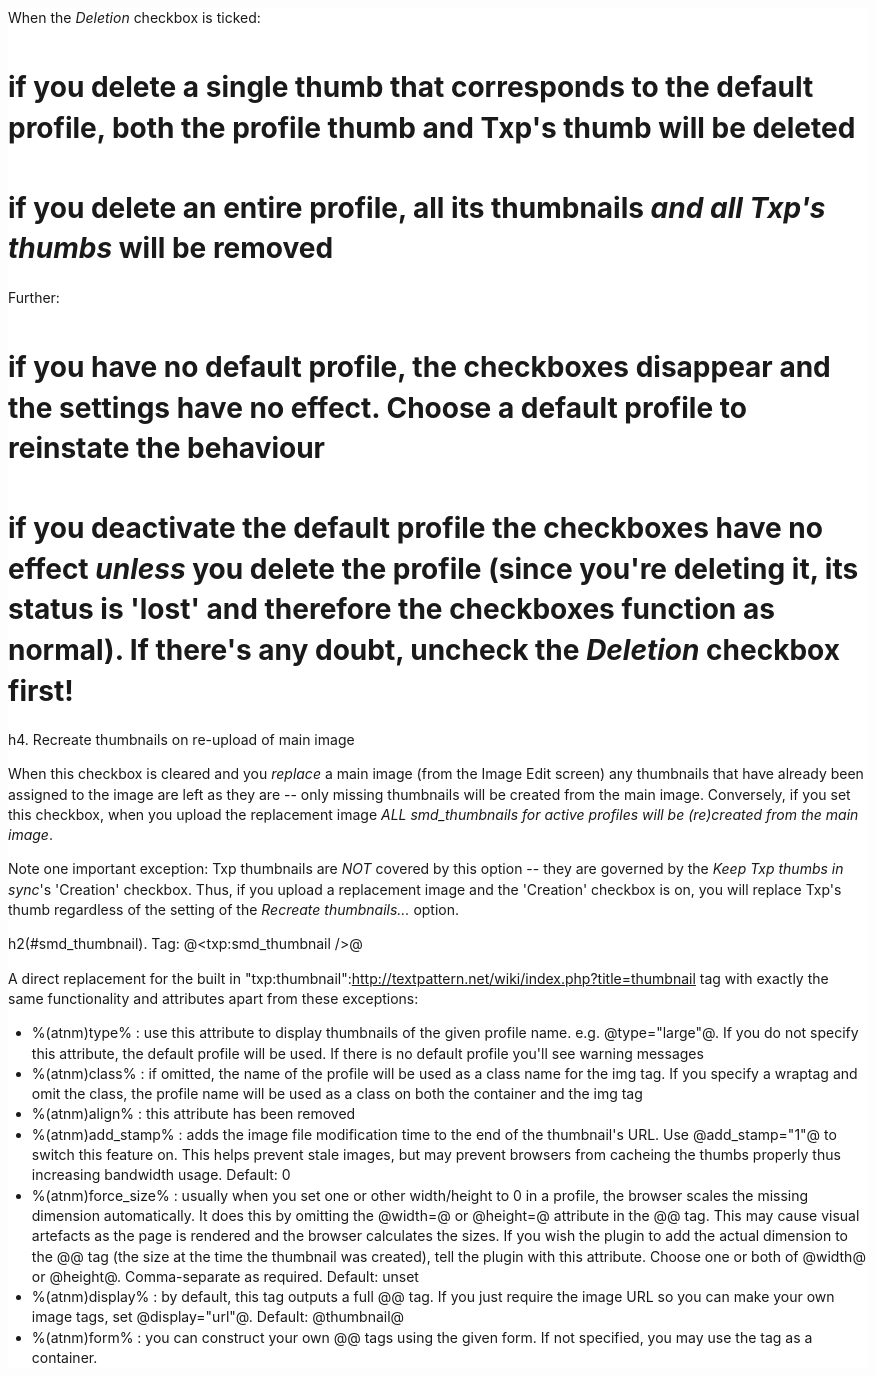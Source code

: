 When the _Deletion_ checkbox is ticked:

# if you delete a single thumb that corresponds to the default profile, both the profile thumb and Txp's thumb will be deleted
# if you delete an entire profile, all its thumbnails *and all Txp's thumbs* will be removed

Further:

# if you have no default profile, the checkboxes disappear and the settings have no effect. Choose a default profile to reinstate the behaviour
# if you deactivate the default profile the checkboxes have no effect *unless* you delete the profile (since you're deleting it, its status is 'lost' and therefore the checkboxes function as normal). If there's any doubt, uncheck the _Deletion_ checkbox first!

h4. Recreate thumbnails on re-upload of main image

When this checkbox is cleared and you *replace* a main image (from the Image Edit screen) any thumbnails that have already been assigned to the image are left as they are -- only missing thumbnails will be created from the main image. Conversely, if you set this checkbox, when you upload the replacement image *ALL smd_thumbnails for active profiles will be (re)created from the main image*.

Note one important exception: Txp thumbnails are *NOT* covered by this option -- they are governed by the _Keep Txp thumbs in sync_'s 'Creation' checkbox. Thus, if you upload a replacement image and the 'Creation' checkbox is on, you will replace Txp's thumb regardless of the setting of the _Recreate thumbnails..._ option.

h2(#smd_thumbnail). Tag: @<txp:smd_thumbnail />@

A direct replacement for the built in "txp:thumbnail":http://textpattern.net/wiki/index.php?title=thumbnail tag with exactly the same functionality and attributes apart from these exceptions:

* %(atnm)type% : use this attribute to display thumbnails of the given profile name. e.g. @type="large"@. If you do not specify this attribute, the default profile will be used. If there is no default profile you'll see warning messages
* %(atnm)class% : if omitted, the name of the profile will be used as a class name for the img tag. If you specify a wraptag and omit the class, the profile name will be used as a class on both the container and the img tag
* %(atnm)align% : this attribute has been removed
* %(atnm)add_stamp% : adds the image file modification time to the end of the thumbnail's URL. Use @add_stamp="1"@ to switch this feature on. This helps prevent stale images, but may prevent browsers from cacheing the thumbs properly thus increasing bandwidth usage. Default: 0
* %(atnm)force_size% : usually when you set one or other width/height to 0 in a profile, the browser scales the missing dimension automatically. It does this by omitting the @width=@ or @height=@ attribute in the @<img>@ tag. This may cause visual artefacts as the page is rendered and the browser calculates the sizes. If you wish the plugin to add the actual dimension to the @<img>@ tag (the size at the time the thumbnail was created), tell the plugin with this attribute. Choose one or both of @width@ or @height@. Comma-separate as required. Default: unset
* %(atnm)display% : by default, this tag outputs a full @<img>@ tag. If you just require the image URL so you can make your own image tags, set @display="url"@. Default: @thumbnail@
* %(atnm)form% : you can construct your own @<img>@ tags using the given form. If not specified, you may use the tag as a container.

